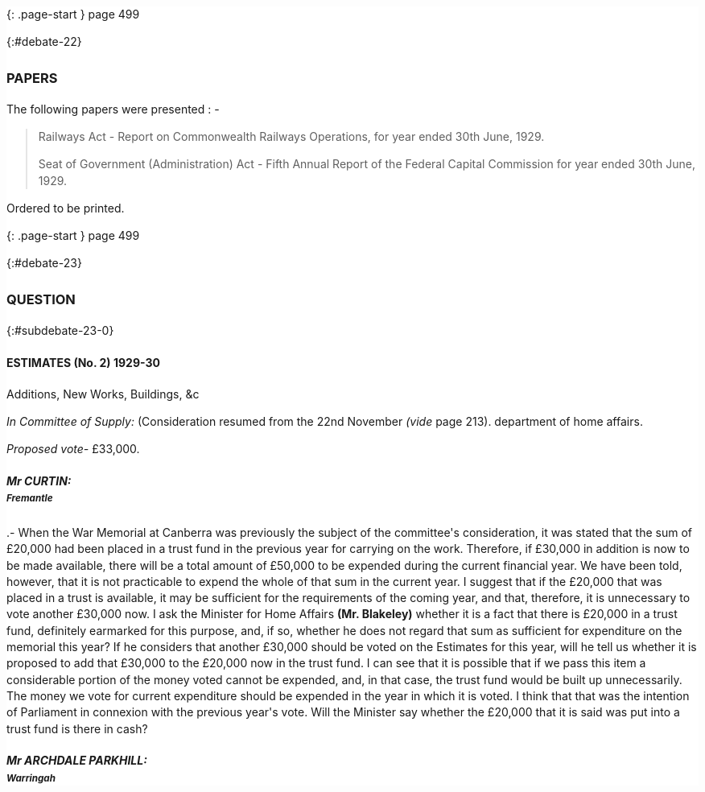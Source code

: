 {: .page-start }
page 499

{:#debate-22}
### PAPERS

The following papers were presented :  - 

  >Railways Act - Report on Commonwealth Railways Operations, for year ended 30th June, 1929. 
  >
  >Seat of Government (Administration) Act - Fifth Annual Report of the Federal Capital Commission for year ended 30th June, 1929. 

Ordered to be printed. 

{: .page-start }
page 499

{:#debate-23}
### QUESTION

{:#subdebate-23-0}
#### ESTIMATES (No. 2) 1929-30

Additions, New Works, Buildings, &amp;c


 *In Committee of Supply:* (Consideration resumed from the 22nd November  *(vide*  page 213). department of home affairs. 


 *Proposed vote-* £33,000. 

##### Mr CURTIN:<br><small class="text-muted">Fremantle</small>

.- When the War Memorial at Canberra was previously the subject of the committee's consideration, it was stated that the sum of £20,000 had been placed in a trust fund in the previous year for carrying on the work. Therefore, if £30,000 in addition is now to be made available, there will be a total amount of £50,000 to be expended during the current financial year. We have been told, however, that it is not practicable to expend the whole of that sum in the current year. I suggest that if the £20,000 that was placed in a trust is available, it may be sufficient for the requirements of the coming year, and that, therefore, it is unnecessary to vote another £30,000 now. I ask the Minister for Home Affairs  **(Mr. Blakeley)**  whether it is a fact that there is £20,000 in a trust fund, definitely earmarked for this purpose, and, if so, whether he does not regard that sum as sufficient for expenditure on the memorial this year? If he considers that another £30,000 should be voted on the Estimates for this year, will he tell us whether it is proposed to add that £30,000 to the £20,000 now in the trust fund. I can see that it is possible that if we pass this item a considerable portion of the money voted cannot be expended, and, in that case, the trust fund would be built up unnecessarily. The money we vote for current expenditure should be expended in the year in which it is voted. I think that that was the intention of Parliament in connexion with the previous year's vote. Will the Minister say whether the £20,000 that it is said was put into a trust fund is there in cash? 

##### Mr ARCHDALE PARKHILL:<br><small class="text-muted">Warringah</small>
